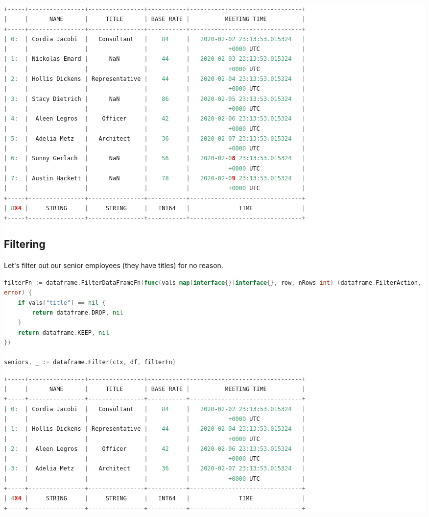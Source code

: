 ```go
+-----+----------------+----------------+-----------+--------------------------------+
|     |      NAME      |     TITLE      | BASE RATE |          MEETING TIME          |
+-----+----------------+----------------+-----------+--------------------------------+
| 0:  | Cordia Jacobi  |   Consultant   |    84     |   2020-02-02 23:13:53.015324   |
|     |                |                |           |           +0000 UTC            |
| 1:  | Nickolas Emard |      NaN       |    44     |   2020-02-03 23:13:53.015324   |
|     |                |                |           |           +0000 UTC            |
| 2:  | Hollis Dickens | Representative |    44     |   2020-02-04 23:13:53.015324   |
|     |                |                |           |           +0000 UTC            |
| 3:  | Stacy Dietrich |      NaN       |    86     |   2020-02-05 23:13:53.015324   |
|     |                |                |           |           +0000 UTC            |
| 4:  |  Aleen Legros  |    Officer     |    42     |   2020-02-06 23:13:53.015324   |
|     |                |                |           |           +0000 UTC            |
| 5:  |  Adelia Metz   |   Architect    |    36     |   2020-02-07 23:13:53.015324   |
|     |                |                |           |           +0000 UTC            |
| 6:  | Sunny Gerlach  |      NaN       |    56     |   2020-02-08 23:13:53.015324   |
|     |                |                |           |           +0000 UTC            |
| 7:  | Austin Hackett |      NaN       |    78     |   2020-02-09 23:13:53.015324   |
|     |                |                |           |           +0000 UTC            |
+-----+----------------+----------------+-----------+--------------------------------+
| 8X4 |     STRING     |     STRING     |   INT64   |              TIME              |
+-----+----------------+----------------+-----------+--------------------------------+
```

## Filtering

Let's filter out our senior employees (they have titles) for no reason.

```go
filterFn := dataframe.FilterDataFrameFn(func(vals map[interface{}]interface{}, row, nRows int) (dataframe.FilterAction, error) {
	if vals["title"] == nil {
		return dataframe.DROP, nil
	}
	return dataframe.KEEP, nil
})

seniors, _ := dataframe.Filter(ctx, df, filterFn)
```

```go
+-----+----------------+----------------+-----------+--------------------------------+
|     |      NAME      |     TITLE      | BASE RATE |          MEETING TIME          |
+-----+----------------+----------------+-----------+--------------------------------+
| 0:  | Cordia Jacobi  |   Consultant   |    84     |   2020-02-02 23:13:53.015324   |
|     |                |                |           |           +0000 UTC            |
| 1:  | Hollis Dickens | Representative |    44     |   2020-02-04 23:13:53.015324   |
|     |                |                |           |           +0000 UTC            |
| 2:  |  Aleen Legros  |    Officer     |    42     |   2020-02-06 23:13:53.015324   |
|     |                |                |           |           +0000 UTC            |
| 3:  |  Adelia Metz   |   Architect    |    36     |   2020-02-07 23:13:53.015324   |
|     |                |                |           |           +0000 UTC            |
+-----+----------------+----------------+-----------+--------------------------------+
| 4X4 |     STRING     |     STRING     |   INT64   |              TIME              |
+-----+----------------+----------------+-----------+--------------------------------+
```
